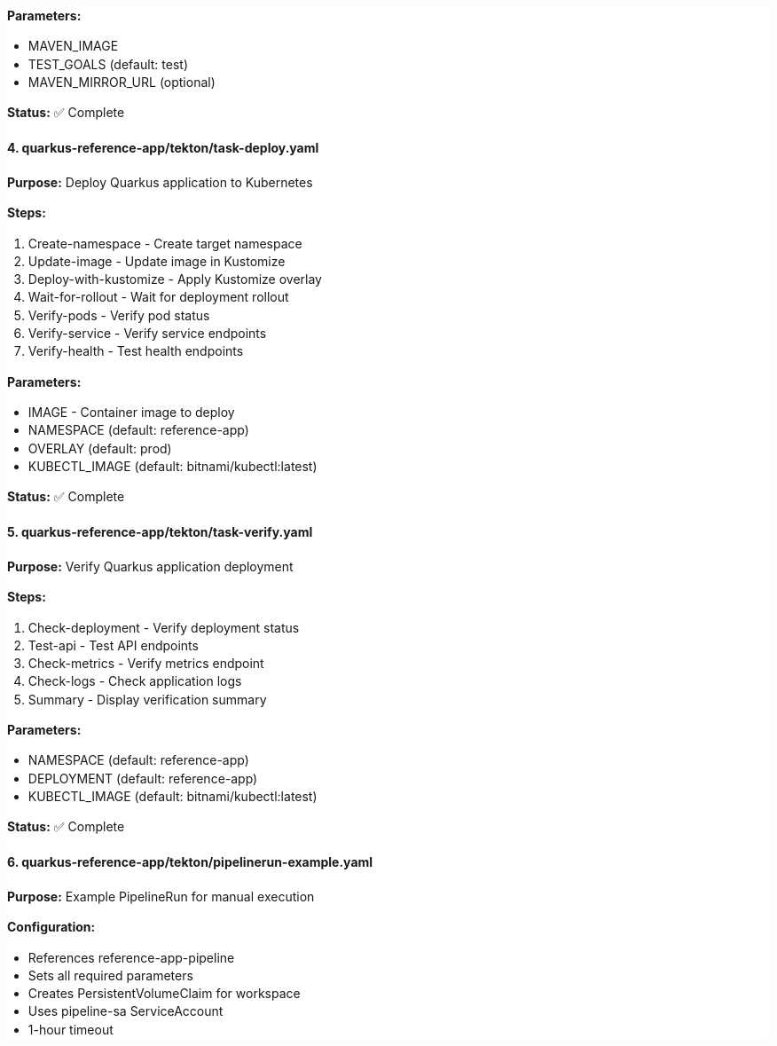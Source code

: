 **Parameters:**
- MAVEN_IMAGE
- TEST_GOALS (default: test)
- MAVEN_MIRROR_URL (optional)

**Status:** ✅ Complete

#### 4. quarkus-reference-app/tekton/task-deploy.yaml
**Purpose:** Deploy Quarkus application to Kubernetes

**Steps:**
1. Create-namespace - Create target namespace
2. Update-image - Update image in Kustomize
3. Deploy-with-kustomize - Apply Kustomize overlay
4. Wait-for-rollout - Wait for deployment rollout
5. Verify-pods - Verify pod status
6. Verify-service - Verify service endpoints
7. Verify-health - Test health endpoints

**Parameters:**
- IMAGE - Container image to deploy
- NAMESPACE (default: reference-app)
- OVERLAY (default: prod)
- KUBECTL_IMAGE (default: bitnami/kubectl:latest)

**Status:** ✅ Complete

#### 5. quarkus-reference-app/tekton/task-verify.yaml
**Purpose:** Verify Quarkus application deployment

**Steps:**
1. Check-deployment - Verify deployment status
2. Test-api - Test API endpoints
3. Check-metrics - Verify metrics endpoint
4. Check-logs - Check application logs
5. Summary - Display verification summary

**Parameters:**
- NAMESPACE (default: reference-app)
- DEPLOYMENT (default: reference-app)
- KUBECTL_IMAGE (default: bitnami/kubectl:latest)

**Status:** ✅ Complete

#### 6. quarkus-reference-app/tekton/pipelinerun-example.yaml
**Purpose:** Example PipelineRun for manual execution

**Configuration:**
- References reference-app-pipeline
- Sets all required parameters
- Creates PersistentVolumeClaim for workspace
- Uses pipeline-sa ServiceAccount
- 1-hour timeout
